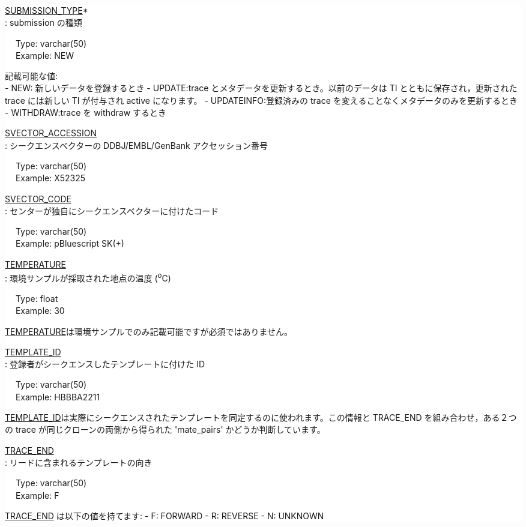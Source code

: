 

[SUBMISSION_TYPE](#SUBMISSION_TYPE)<a name="SUBMISSION_TYPE"></a><span class="red">*</span>  
: submission の種類  

  &emsp; Type: varchar(50)  
  &emsp; Example: NEW  

  記載可能な値:  
    - NEW: 新しいデータを登録するとき
    - UPDATE:trace とメタデータを更新するとき。以前のデータは TI とともに保存され，更新された trace には新しい
      TI が付与され active になります。
    - UPDATEINFO:登録済みの trace を変えることなくメタデータのみを更新するとき
    - WITHDRAW:trace を withdraw するとき



[SVECTOR_ACCESSION](#SVECTOR_ACCESSION)<a name="SVECTOR_ACCESSION"></a>  
: シークエンスベクターの DDBJ/EMBL/GenBank アクセッション番号  

  &emsp; Type: varchar(50)  
  &emsp; Example: X52325



[SVECTOR_CODE](#SVECTOR_CODE)<a name="SVECTOR_CODE"></a>  
: センターが独自にシークエンスベクターに付けたコード  

  &emsp; Type: varchar(50)  
  &emsp; Example: pBluescript SK(+)



[TEMPERATURE](#TEMPERATURE)<a name="TEMPERATURE"></a>  
: 環境サンプルが採取された地点の温度 (<sup>o</sup>C)  

  &emsp; Type: float  
  &emsp; Example: 30  

  [TEMPERATURE](#TEMPERATURE)は環境サンプルでのみ記載可能ですが必須ではありません。



[TEMPLATE_ID](#TEMPLATE_ID)<a name="TEMPLATE_ID"></a>  
: 登録者がシークエンスしたテンプレートに付けた ID  

  &emsp; Type: varchar(50)  
  &emsp; Example: HBBBA2211  

  [TEMPLATE_ID](#TEMPLATE_ID)は実際にシークエンスされたテンプレートを同定するのに使われます。この情報と TRACE_END を組み合わせ，ある２つの trace が同じクローンの両側から得られた 'mate_pairs' かどうか判断しています。



[TRACE_END](#TRACE_END)<a name="TRACE_END"></a>  
: リードに含まれるテンプレートの向き  

  &emsp; Type: varchar(50)  
  &emsp; Example: F  

  [TRACE_END](#TRACE_END) は以下の値を持てます:
    - F: FORWARD
    - R: REVERSE
    - N: UNKNOWN

